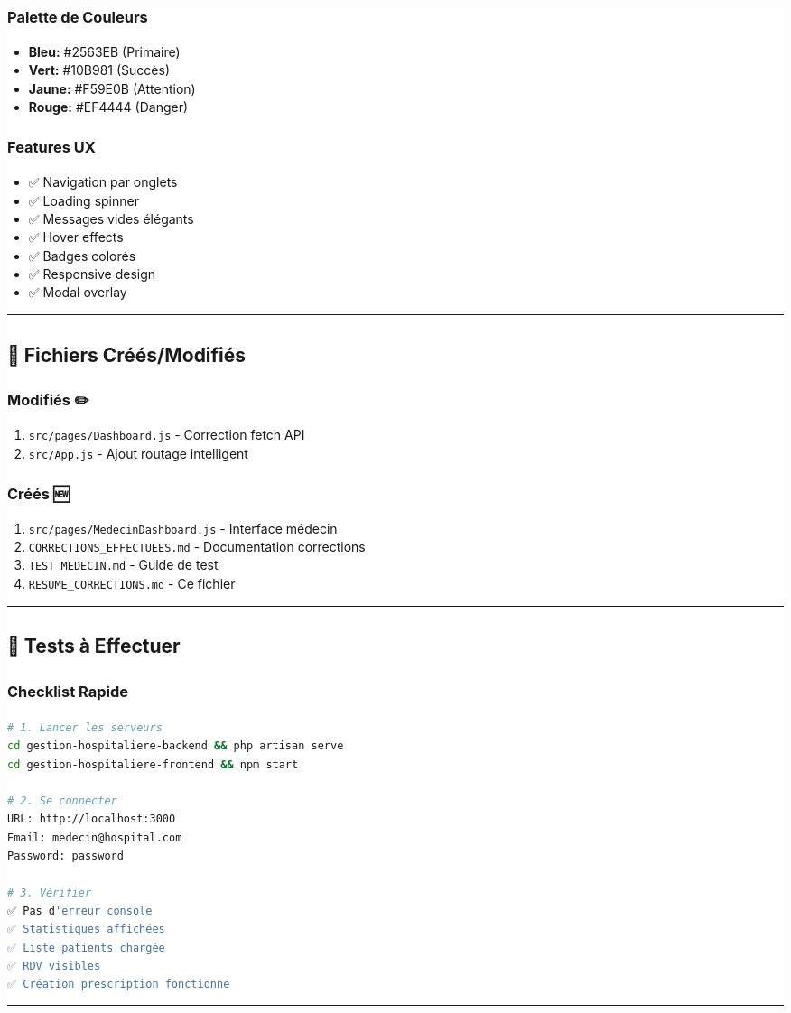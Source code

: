 ### Palette de Couleurs

- **Bleu:** #2563EB (Primaire)
- **Vert:** #10B981 (Succès)
- **Jaune:** #F59E0B (Attention)
- **Rouge:** #EF4444 (Danger)

### Features UX

- ✅ Navigation par onglets
- ✅ Loading spinner
- ✅ Messages vides élégants
- ✅ Hover effects
- ✅ Badges colorés
- ✅ Responsive design
- ✅ Modal overlay

---

## 📁 Fichiers Créés/Modifiés

### Modifiés ✏️
1. `src/pages/Dashboard.js` - Correction fetch API
2. `src/App.js` - Ajout routage intelligent

### Créés 🆕
1. `src/pages/MedecinDashboard.js` - Interface médecin
2. `CORRECTIONS_EFFECTUEES.md` - Documentation corrections
3. `TEST_MEDECIN.md` - Guide de test
4. `RESUME_CORRECTIONS.md` - Ce fichier

---

## 🧪 Tests à Effectuer

### Checklist Rapide

```bash
# 1. Lancer les serveurs
cd gestion-hospitaliere-backend && php artisan serve
cd gestion-hospitaliere-frontend && npm start

# 2. Se connecter
URL: http://localhost:3000
Email: medecin@hospital.com
Password: password

# 3. Vérifier
✅ Pas d'erreur console
✅ Statistiques affichées
✅ Liste patients chargée
✅ RDV visibles
✅ Création prescription fonctionne
```

---
